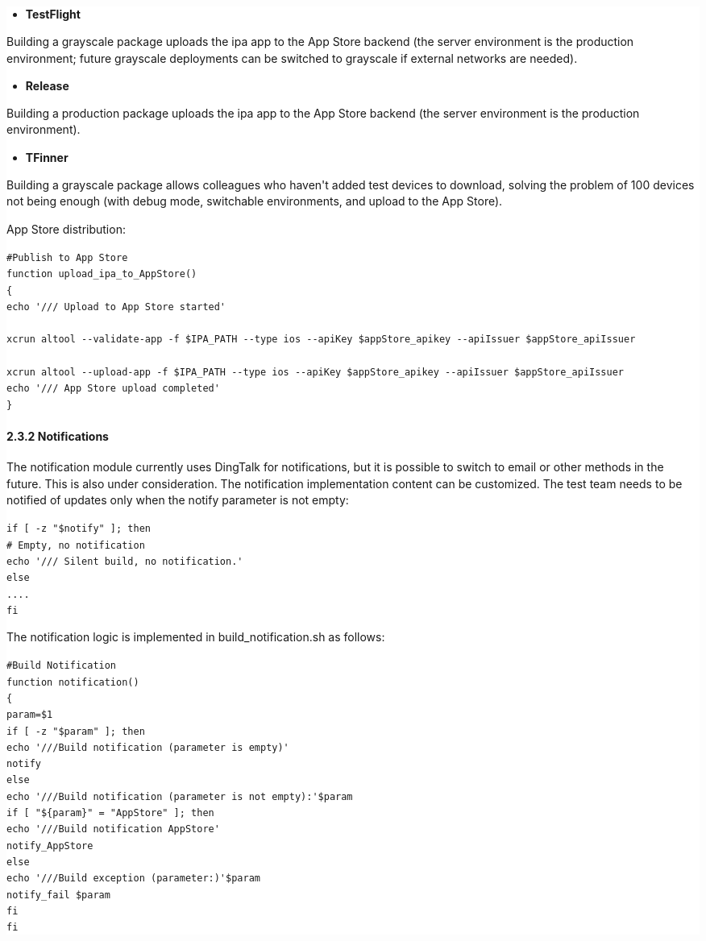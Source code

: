 - **TestFlight**

Building a grayscale package uploads the ipa app to the App Store backend (the server environment is the production environment; future grayscale deployments can be switched to grayscale if external networks are needed).

- **Release**

Building a production package uploads the ipa app to the App Store backend (the server environment is the production environment).

- **TFinner**

Building a grayscale package allows colleagues who haven't added test devices to download, solving the problem of 100 devices not being enough (with debug mode, switchable environments, and upload to the App Store).

App Store distribution:

```shell
#Publish to App Store
function upload_ipa_to_AppStore()
{
echo '/// Upload to App Store started'

xcrun altool --validate-app -f $IPA_PATH --type ios --apiKey $appStore_apikey --apiIssuer $appStore_apiIssuer

xcrun altool --upload-app -f $IPA_PATH --type ios --apiKey $appStore_apikey --apiIssuer $appStore_apiIssuer
echo '/// App Store upload completed'
}
```

#### 2.3.2 Notifications

The notification module currently uses DingTalk for notifications, but it is possible to switch to email or other methods in the future. This is also under consideration. The notification implementation content can be customized. The test team needs to be notified of updates only when the notify parameter is not empty:

```shell
if [ -z "$notify" ]; then
# Empty, no notification
echo '/// Silent build, no notification.'
else
....
fi
```

The notification logic is implemented in build_notification.sh as follows:

```shell
#Build Notification
function notification()
{
param=$1
if [ -z "$param" ]; then
echo '///Build notification (parameter is empty)'
notify
else
echo '///Build notification (parameter is not empty):'$param
if [ "${param}" = "AppStore" ]; then
echo '///Build notification AppStore'
notify_AppStore
else
echo '///Build exception (parameter:)'$param
notify_fail $param
fi
fi
```